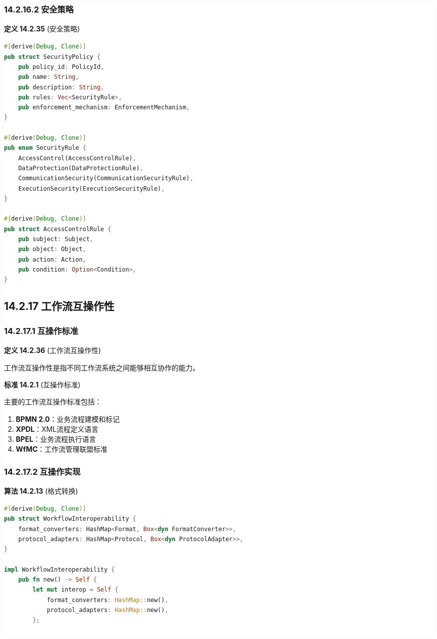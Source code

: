 ### 14.2.16.2 安全策略

**定义 14.2.35** (安全策略)

```rust
#[derive(Debug, Clone)]
pub struct SecurityPolicy {
    pub policy_id: PolicyId,
    pub name: String,
    pub description: String,
    pub rules: Vec<SecurityRule>,
    pub enforcement_mechanism: EnforcementMechanism,
}

#[derive(Debug, Clone)]
pub enum SecurityRule {
    AccessControl(AccessControlRule),
    DataProtection(DataProtectionRule),
    CommunicationSecurity(CommunicationSecurityRule),
    ExecutionSecurity(ExecutionSecurityRule),
}

#[derive(Debug, Clone)]
pub struct AccessControlRule {
    pub subject: Subject,
    pub object: Object,
    pub action: Action,
    pub condition: Option<Condition>,
}
```

## 14.2.17 工作流互操作性

### 14.2.17.1 互操作标准

**定义 14.2.36** (工作流互操作性)

工作流互操作性是指不同工作流系统之间能够相互协作的能力。

**标准 14.2.1** (互操作标准)

主要的工作流互操作标准包括：

1. **BPMN 2.0**：业务流程建模和标记
2. **XPDL**：XML流程定义语言
3. **BPEL**：业务流程执行语言
4. **WfMC**：工作流管理联盟标准

### 14.2.17.2 互操作实现

**算法 14.2.13** (格式转换)

```rust
#[derive(Debug, Clone)]
pub struct WorkflowInteroperability {
    format_converters: HashMap<Format, Box<dyn FormatConverter>>,
    protocol_adapters: HashMap<Protocol, Box<dyn ProtocolAdapter>>,
}

impl WorkflowInteroperability {
    pub fn new() -> Self {
        let mut interop = Self {
            format_converters: HashMap::new(),
            protocol_adapters: HashMap::new(),
        };
        
```